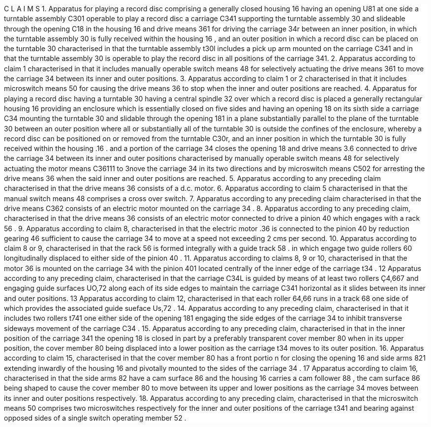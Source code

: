 C L A I M S 1. Apparatus for playing a record disc comprising a generally closed housing 16 having an opening U81 at one side a turntable assembly C301 operable to play a record disc a carriage C341 supporting the turntable assembly 30 and slideable through the opening C18 in the housing 16 and drive means 361 for driving the carriage 34r between an inner position, in which the turntable assembly 30 is fully received within the housing 16 , and an outer position in which a record disc can be placed on the turntable 30 characterised in that the turntable assembly t30l includes a pick up arm mounted on the carriage C341 and in that the turntable assembly 30 is operable to play the record disc in all positions of the carriage 341. 2. Apparatus according to claim 1 characterised in that it includes manually operable switch means 48 for selectively actuating the drive means 361 to move the carriage 34 between its inner and outer positions. 3. Apparatus according to claim 1 or 2 characterised in that it includes microswitch means 50 for causing the drive means 36 to stop when the inner and outer positions are reached. 4. Apparatus for playing a record disc having a turntable 30 having a central spindle 32 over which a record disc is placed a generally rectangular housing 16 providing an enclosure which is essentially closed on five sides and having an opening 18 on its sixth side a carriage C34 mounting the turntable 30 and slidable through the opening 181 in a plane substantially parallel to the plane of the turntable 30 between an outer position where all or substantially all of the turntable 30 is outside the confines of the enclosure, whereby a record disc can be positioned on or removed from the turntable C30r, and an inner position in which the turntable 30 is fully received within the housing .16 . and a portion of the carriage 34 closes the opening 18 and drive means 3.6 connected to drive the carriage 34 between its inner and outer positions characterised by manually operable switch means 48 for selectively actuating the motor means C36111 to 3nove the carriage 34 in its two directions and by microswitch means C502 for arresting the drive means 36 when the said inner and outer positions are reached. 5. Apparatus according to any preceding claim characterised in that the drive means 36 consists of a d.c. motor. 6. Apparatus according to claim 5 characterised in that the manual switch means 48 comprises a cross over switch. 7. Apparatus according to any preceding claim characterised in that the drive means C362 consists of an electric motor mounted on the carriage 34 . 8. Apparatus according to any preceding claim, characterised in that the drive means 36 consists of an electric motor connected to drive a pinion 40 which engages with a rack 56 . 9. Apparatus according to claim 8, characterised in that the electric motor .36 is connected to the pinion 40 by reduction gearing 46 sufficient to cause the carriage 34 to move at a speed not exceeding 2 cms per second. 10. Apparatus according to claim 8 or 9, characterised in that the rack 56 is formed integrally with a guide track 58 . in which engage two guide rollers 60 longitudinally displaced to either side of the pinion 40 . 11. Apparatus according to claims 8, 9 or 10, characterised in that the motor 36 is mounted on the carriage 34 with the pinion 401 located centrally of the inner edge of the carriage t34 . 12 Apparatus according to any preceding claim, characterised in that the carriage C34L is guided by means of at least two rollers Ç4,667 and engaging guide surfaces UO,72 along each of its side edges to maintain the carriage C341 horizontal as it slides between its inner and outer positions. 13 Apparatus according to claim 12, characterised in that each roller 64,66 runs in a track 68 one side of which provides the associated guide sueface Us,72 . 14. Apparatus according to any preceding claim, characterised in that it includes two rollers t741 one either side of the opening 181 engaging the side edges of the carriage 34 to inhibit transverse sideways movement of the carriage C34 . 15. Apparatus according to any preceding claim, characterised in that in the inner position of the carriage 341 the opening 18 is closed in part by a preferably transparent cover member 80 when in its upper position, the cover member 80 being displaced into a lower position as the carriage t34 moves to its outer position. 16. Apparatus according to claim 15, characterised in that the cover member 80 has a front portio n for closing the opening 16 and side arms 821 extending inwardly of the housing 16 and pivotally mounted to the sides of the carriage 34 . 17 Apparatus according to claim 16, characterised in that the side arms 82 have a cam surface 86 and the housing 16 carries a cam follower 88 , the cam surface 86 being shaped to cause the cover member 80 to move between its upper and lower positions as the carriage 34 moves between its inner and outer positions respectively. 18. Apparatus according to any preceding claim, characterised in that the microswitch means 50 comprises two microswitches respectively for the inner and outer positions of the carriage t341 and bearing against opposed sides of a single switch operating member 52 .
